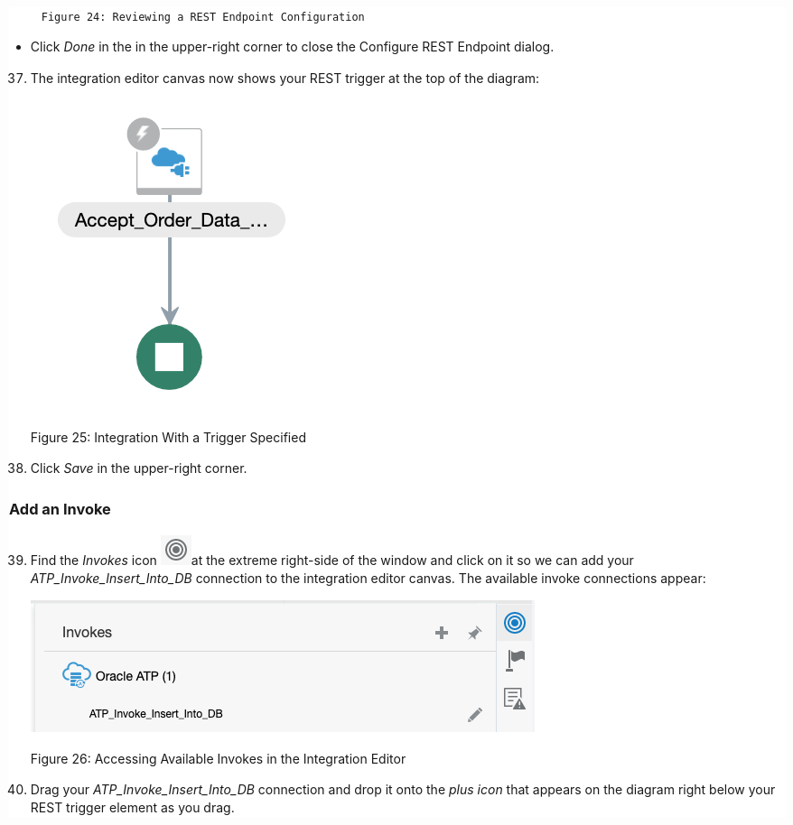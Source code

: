          Figure 24: Reviewing a REST Endpoint Configuration

  - Click *Done* in the in the upper-right corner to close the Configure
    REST Endpoint dialog.

37. The integration editor canvas now shows your REST trigger at the top
    of the diagram:

    ![](./media/image25.png)

      Figure 25: Integration With a Trigger Specified

38. Click *Save* in the upper-right corner.

### Add an Invoke

39. Find the *Invokes* icon ![](./media/image26.png)at the extreme right-side of the window and click on it so we can add your
    *ATP\_Invoke\_Insert\_Into\_DB* connection to the integration
    editor canvas. The available invoke connections appear:

    ![](./media/image27.png)

    Figure 26: Accessing Available Invokes in the Integration Editor

40. Drag your *ATP\_Invoke\_Insert\_Into\_DB* connection and drop it
    onto the *plus icon* that appears on the diagram right below your
    REST trigger element as you drag.
